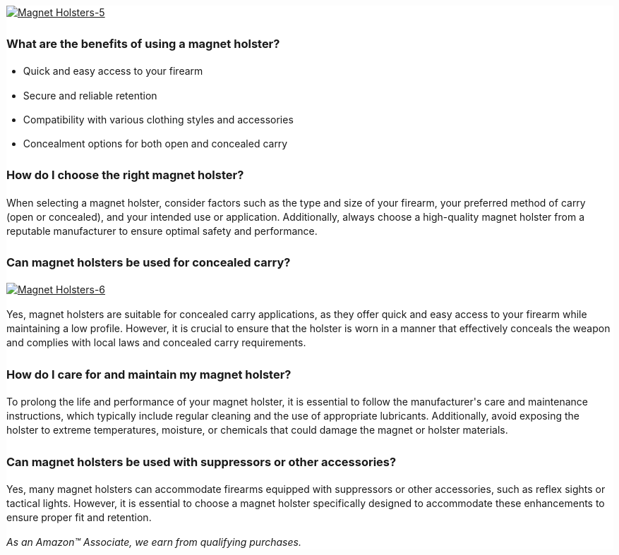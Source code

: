 <div><a href="https://serp.ly/@universityofguns/amazon/magnet-holsters?utm_source=universityofguns&utm_medium=website&utm_campaign=universityofguns.com&utm_content=magnet-holsters&utm_term=magnet-holsters-5"><img src="https://imagedelivery.net/vy2bglCGN6hEeWOnSe2c7A/Magnet+Holsters-5/public" alt="Magnet Holsters-5"></a></div>

### What are the benefits of using a magnet holster?

- Quick and easy access to your firearm

- Secure and reliable retention

- Compatibility with various clothing styles and accessories

- Concealment options for both open and concealed carry

### How do I choose the right magnet holster?

When selecting a magnet holster, consider factors such as the type and size of your firearm, your preferred method of carry (open or concealed), and your intended use or application. Additionally, always choose a high-quality magnet holster from a reputable manufacturer to ensure optimal safety and performance.

### Can magnet holsters be used for concealed carry?

<div><a href="https://serp.ly/@universityofguns/amazon/magnet-holsters?utm_source=universityofguns&utm_medium=website&utm_campaign=universityofguns.com&utm_content=magnet-holsters&utm_term=magnet-holsters-6"><img src="https://imagedelivery.net/vy2bglCGN6hEeWOnSe2c7A/Magnet+Holsters-6/public" alt="Magnet Holsters-6"></a></div>

Yes, magnet holsters are suitable for concealed carry applications, as they offer quick and easy access to your firearm while maintaining a low profile. However, it is crucial to ensure that the holster is worn in a manner that effectively conceals the weapon and complies with local laws and concealed carry requirements.

### How do I care for and maintain my magnet holster?

To prolong the life and performance of your magnet holster, it is essential to follow the manufacturer's care and maintenance instructions, which typically include regular cleaning and the use of appropriate lubricants. Additionally, avoid exposing the holster to extreme temperatures, moisture, or chemicals that could damage the magnet or holster materials.

### Can magnet holsters be used with suppressors or other accessories?

Yes, many magnet holsters can accommodate firearms equipped with suppressors or other accessories, such as reflex sights or tactical lights. However, it is essential to choose a magnet holster specifically designed to accommodate these enhancements to ensure proper fit and retention.

_As an Amazon™ Associate, we earn from qualifying purchases._
